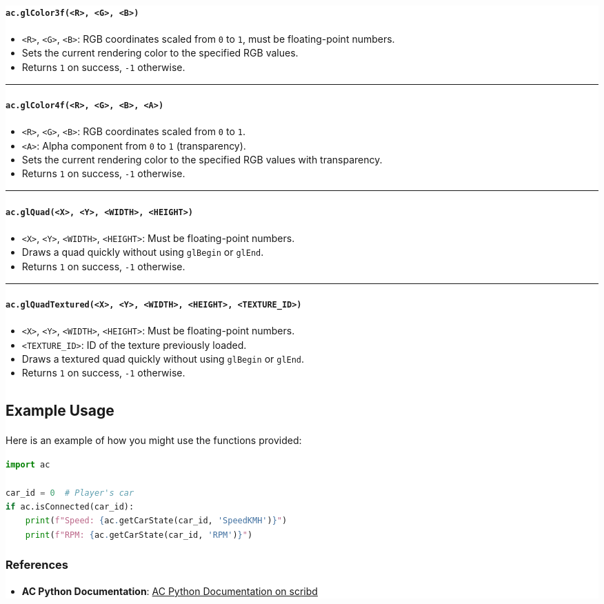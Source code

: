 
#### `ac.glColor3f(<R>, <G>, <B>)`
- `<R>`, `<G>`, `<B>`: RGB coordinates scaled from `0` to `1`, must be floating-point numbers.
- Sets the current rendering color to the specified RGB values.
- Returns `1` on success, `-1` otherwise.

---

#### `ac.glColor4f(<R>, <G>, <B>, <A>)`
- `<R>`, `<G>`, `<B>`: RGB coordinates scaled from `0` to `1`.
- `<A>`: Alpha component from `0` to `1` (transparency).
- Sets the current rendering color to the specified RGB values with transparency.
- Returns `1` on success, `-1` otherwise.

---

#### `ac.glQuad(<X>, <Y>, <WIDTH>, <HEIGHT>)`
- `<X>`, `<Y>`, `<WIDTH>`, `<HEIGHT>`: Must be floating-point numbers.
- Draws a quad quickly without using `glBegin` or `glEnd`.
- Returns `1` on success, `-1` otherwise.

---

#### `ac.glQuadTextured(<X>, <Y>, <WIDTH>, <HEIGHT>, <TEXTURE_ID>)`
- `<X>`, `<Y>`, `<WIDTH>`, `<HEIGHT>`: Must be floating-point numbers.
- `<TEXTURE_ID>`: ID of the texture previously loaded.
- Draws a textured quad quickly without using `glBegin` or `glEnd`.
- Returns `1` on success, `-1` otherwise.


## Example Usage

Here is an example of how you might use the functions provided:

```python
import ac

car_id = 0  # Player's car
if ac.isConnected(car_id):
    print(f"Speed: {ac.getCarState(car_id, 'SpeedKMH')}")
    print(f"RPM: {ac.getCarState(car_id, 'RPM')}")
```

### References

- **AC Python Documentation**: [AC Python Documentation on scribd](https://www.scribd.com/document/407841891/ACPythonDocumentation-pdf)
